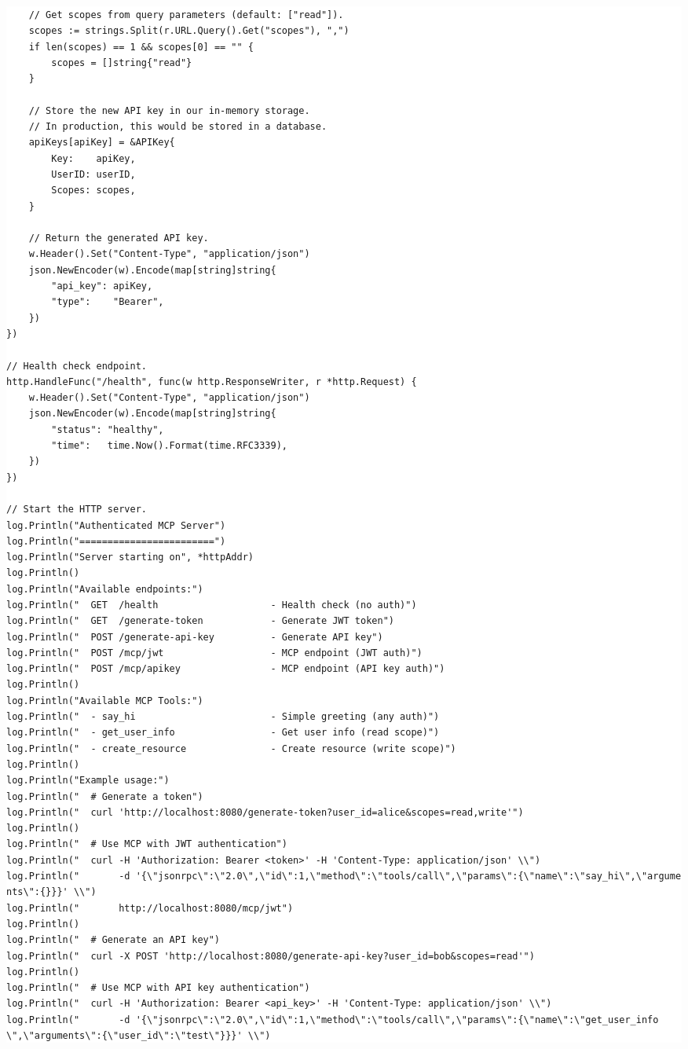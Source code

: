 		// Get scopes from query parameters (default: ["read"]).
		scopes := strings.Split(r.URL.Query().Get("scopes"), ",")
		if len(scopes) == 1 && scopes[0] == "" {
			scopes = []string{"read"}
		}

		// Store the new API key in our in-memory storage.
		// In production, this would be stored in a database.
		apiKeys[apiKey] = &APIKey{
			Key:    apiKey,
			UserID: userID,
			Scopes: scopes,
		}

		// Return the generated API key.
		w.Header().Set("Content-Type", "application/json")
		json.NewEncoder(w).Encode(map[string]string{
			"api_key": apiKey,
			"type":    "Bearer",
		})
	})

	// Health check endpoint.
	http.HandleFunc("/health", func(w http.ResponseWriter, r *http.Request) {
		w.Header().Set("Content-Type", "application/json")
		json.NewEncoder(w).Encode(map[string]string{
			"status": "healthy",
			"time":   time.Now().Format(time.RFC3339),
		})
	})

	// Start the HTTP server.
	log.Println("Authenticated MCP Server")
	log.Println("========================")
	log.Println("Server starting on", *httpAddr)
	log.Println()
	log.Println("Available endpoints:")
	log.Println("  GET  /health                    - Health check (no auth)")
	log.Println("  GET  /generate-token            - Generate JWT token")
	log.Println("  POST /generate-api-key          - Generate API key")
	log.Println("  POST /mcp/jwt                   - MCP endpoint (JWT auth)")
	log.Println("  POST /mcp/apikey                - MCP endpoint (API key auth)")
	log.Println()
	log.Println("Available MCP Tools:")
	log.Println("  - say_hi                        - Simple greeting (any auth)")
	log.Println("  - get_user_info                 - Get user info (read scope)")
	log.Println("  - create_resource               - Create resource (write scope)")
	log.Println()
	log.Println("Example usage:")
	log.Println("  # Generate a token")
	log.Println("  curl 'http://localhost:8080/generate-token?user_id=alice&scopes=read,write'")
	log.Println()
	log.Println("  # Use MCP with JWT authentication")
	log.Println("  curl -H 'Authorization: Bearer <token>' -H 'Content-Type: application/json' \\")
	log.Println("       -d '{\"jsonrpc\":\"2.0\",\"id\":1,\"method\":\"tools/call\",\"params\":{\"name\":\"say_hi\",\"arguments\":{}}}' \\")
	log.Println("       http://localhost:8080/mcp/jwt")
	log.Println()
	log.Println("  # Generate an API key")
	log.Println("  curl -X POST 'http://localhost:8080/generate-api-key?user_id=bob&scopes=read'")
	log.Println()
	log.Println("  # Use MCP with API key authentication")
	log.Println("  curl -H 'Authorization: Bearer <api_key>' -H 'Content-Type: application/json' \\")
	log.Println("       -d '{\"jsonrpc\":\"2.0\",\"id\":1,\"method\":\"tools/call\",\"params\":{\"name\":\"get_user_info\",\"arguments\":{\"user_id\":\"test\"}}}' \\")